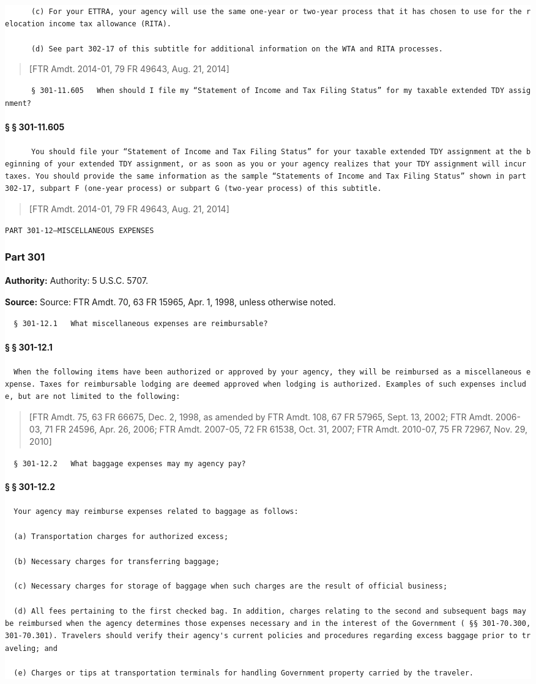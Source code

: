           (c) For your ETTRA, your agency will use the same one-year or two-year process that it has chosen to use for the relocation income tax allowance (RITA).

          (d) See part 302-17 of this subtitle for additional information on the WTA and RITA processes.

> [FTR Amdt. 2014-01, 79 FR 49643, Aug. 21, 2014]

          § 301-11.605   When should I file my “Statement of Income and Tax Filing Status” for my taxable extended TDY assignment?

#### § § 301-11.605

          You should file your “Statement of Income and Tax Filing Status” for your taxable extended TDY assignment at the beginning of your extended TDY assignment, or as soon as you or your agency realizes that your TDY assignment will incur taxes. You should provide the same information as the sample “Statements of Income and Tax Filing Status” shown in part 302-17, subpart F (one-year process) or subpart G (two-year process) of this subtitle.

> [FTR Amdt. 2014-01, 79 FR 49643, Aug. 21, 2014]

    PART 301-12—MISCELLANEOUS EXPENSES

### Part 301

**Authority:** Authority: 5 U.S.C. 5707.

**Source:** Source: FTR Amdt. 70, 63 FR 15965, Apr. 1, 1998, unless otherwise noted.

      § 301-12.1   What miscellaneous expenses are reimbursable?

#### § § 301-12.1

      When the following items have been authorized or approved by your agency, they will be reimbursed as a miscellaneous expense. Taxes for reimbursable lodging are deemed approved when lodging is authorized. Examples of such expenses include, but are not limited to the following:

> [FTR Amdt. 75, 63 FR 66675, Dec. 2, 1998, as amended by FTR Amdt. 108, 67 FR 57965, Sept. 13, 2002; FTR Amdt. 2006-03, 71 FR 24596, Apr. 26, 2006; FTR Amdt. 2007-05, 72 FR 61538, Oct. 31, 2007; FTR Amdt. 2010-07, 75 FR 72967, Nov. 29, 2010]

      § 301-12.2   What baggage expenses may my agency pay?

#### § § 301-12.2

      Your agency may reimburse expenses related to baggage as follows:

      (a) Transportation charges for authorized excess;

      (b) Necessary charges for transferring baggage;

      (c) Necessary charges for storage of baggage when such charges are the result of official business;

      (d) All fees pertaining to the first checked bag. In addition, charges relating to the second and subsequent bags may be reimbursed when the agency determines those expenses necessary and in the interest of the Government ( §§ 301-70.300, 301-70.301). Travelers should verify their agency's current policies and procedures regarding excess baggage prior to traveling; and

      (e) Charges or tips at transportation terminals for handling Government property carried by the traveler.
